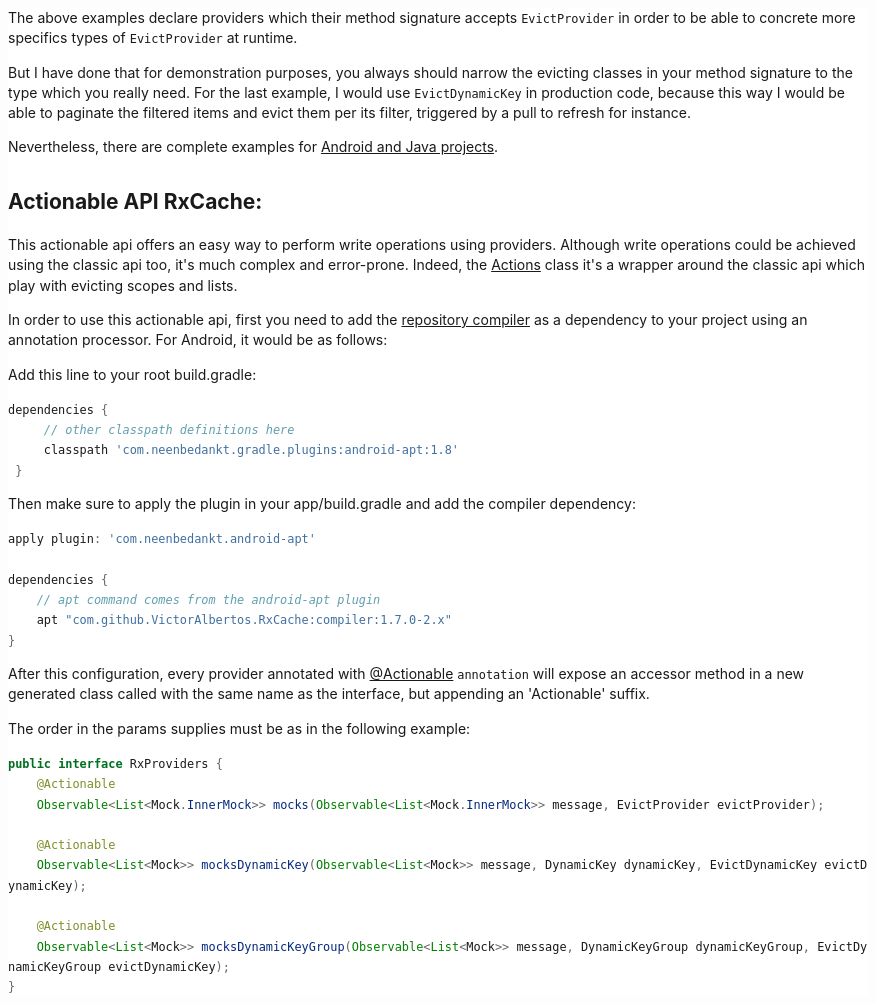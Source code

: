The above examples declare providers which their method signature accepts `EvictProvider` in order to be able to concrete more specifics types of `EvictProvider` at runtime.

But I have done that for demonstration purposes, you always should narrow the evicting classes in your method signature to the type which you really need. For the last example, I would use `EvictDynamicKey` in production code, because this way I would be able to paginate the filtered items and evict them per its filter, triggered by a pull to refresh for instance.

Nevertheless, there are complete examples for [Android and Java projects](https://github.com/VictorAlbertos/RxCacheSamples).

## <a name="actionable_section"></a>Actionable API RxCache:

This actionable api offers an easy way to perform write operations using providers. Although write operations could be achieved using the classic api too, it's much complex and error-prone. Indeed, the [Actions](https://github.com/VictorAlbertos/RxCache/blob/master/runtime/src/main/java/io/rx_cache/ActionsList.java) class it's a wrapper around the classic api which play with evicting scopes and lists.

In order to use this actionable api, first you need to add the [repository compiler](https://github.com/VictorAlbertos/RxCache/tree/master/compiler) as a dependency to your project using an annotation processor. For Android, it would be as follows:

Add this line to your root build.gradle:

```gradle
dependencies {
     // other classpath definitions here
     classpath 'com.neenbedankt.gradle.plugins:android-apt:1.8'
 }
```


Then make sure to apply the plugin in your app/build.gradle and add the compiler dependency:

```gradle
apply plugin: 'com.neenbedankt.android-apt'

dependencies {
    // apt command comes from the android-apt plugin
    apt "com.github.VictorAlbertos.RxCache:compiler:1.7.0-2.x"
}
```

After this configuration, every provider annotated with [@Actionable](https://github.com/VictorAlbertos/RxCache/blob/master/runtime/src/main/java/io/rx_cache/Actionable.java) `annotation` 
will expose an accessor method in a new generated class called with the same name as the interface, but appending an 'Actionable' suffix.

The order in the params supplies must be as in the following example:

```java
public interface RxProviders {
    @Actionable
    Observable<List<Mock.InnerMock>> mocks(Observable<List<Mock.InnerMock>> message, EvictProvider evictProvider);

    @Actionable
    Observable<List<Mock>> mocksDynamicKey(Observable<List<Mock>> message, DynamicKey dynamicKey, EvictDynamicKey evictDynamicKey);

    @Actionable
    Observable<List<Mock>> mocksDynamicKeyGroup(Observable<List<Mock>> message, DynamicKeyGroup dynamicKeyGroup, EvictDynamicKeyGroup evictDynamicKey);
}
```
